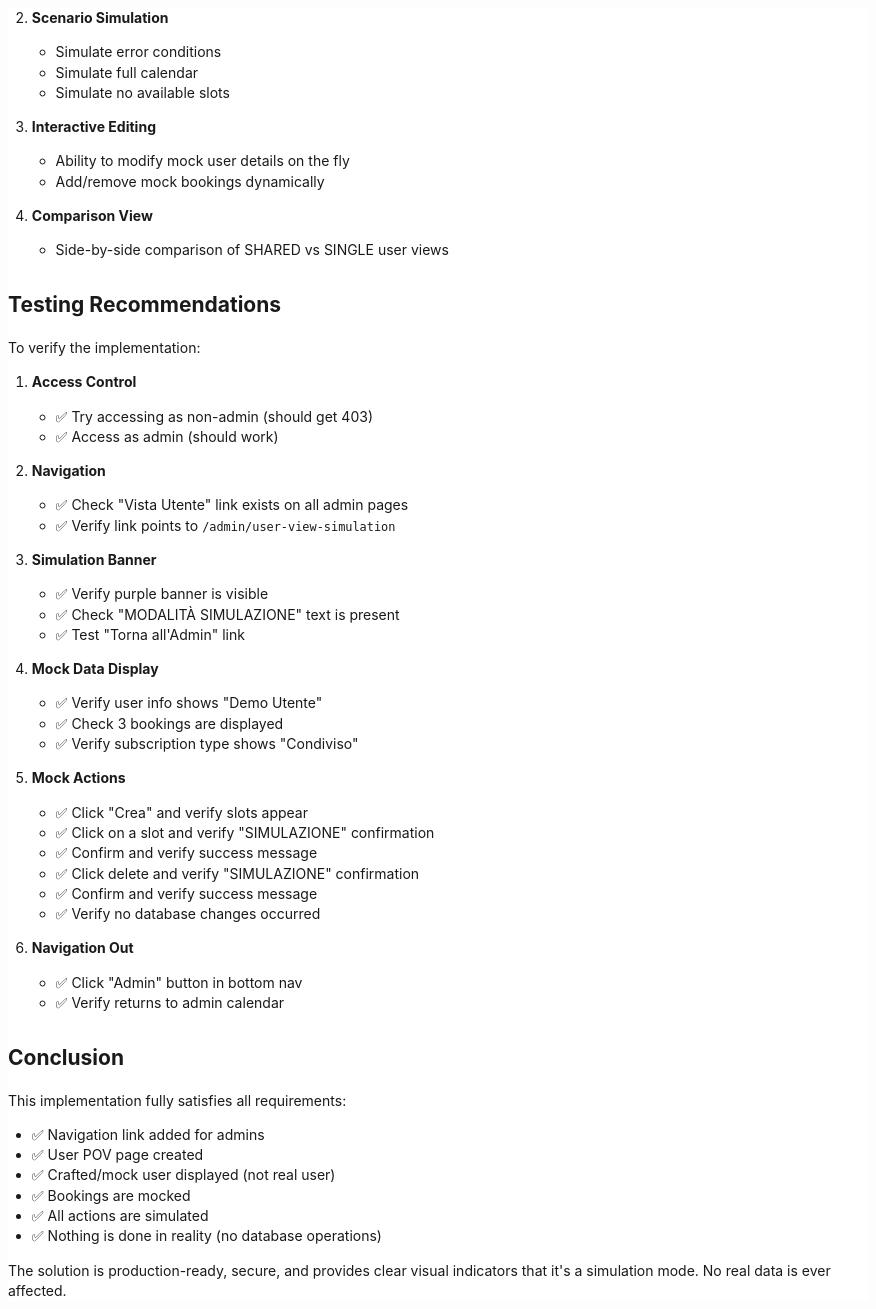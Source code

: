 2. **Scenario Simulation**
   - Simulate error conditions
   - Simulate full calendar
   - Simulate no available slots

3. **Interactive Editing**
   - Ability to modify mock user details on the fly
   - Add/remove mock bookings dynamically

4. **Comparison View**
   - Side-by-side comparison of SHARED vs SINGLE user views

## Testing Recommendations

To verify the implementation:

1. **Access Control**
   - ✅ Try accessing as non-admin (should get 403)
   - ✅ Access as admin (should work)

2. **Navigation**
   - ✅ Check "Vista Utente" link exists on all admin pages
   - ✅ Verify link points to `/admin/user-view-simulation`

3. **Simulation Banner**
   - ✅ Verify purple banner is visible
   - ✅ Check "MODALITÀ SIMULAZIONE" text is present
   - ✅ Test "Torna all'Admin" link

4. **Mock Data Display**
   - ✅ Verify user info shows "Demo Utente"
   - ✅ Check 3 bookings are displayed
   - ✅ Verify subscription type shows "Condiviso"

5. **Mock Actions**
   - ✅ Click "Crea" and verify slots appear
   - ✅ Click on a slot and verify "SIMULAZIONE" confirmation
   - ✅ Confirm and verify success message
   - ✅ Click delete and verify "SIMULAZIONE" confirmation
   - ✅ Confirm and verify success message
   - ✅ Verify no database changes occurred

6. **Navigation Out**
   - ✅ Click "Admin" button in bottom nav
   - ✅ Verify returns to admin calendar

## Conclusion

This implementation fully satisfies all requirements:
- ✅ Navigation link added for admins
- ✅ User POV page created
- ✅ Crafted/mock user displayed (not real user)
- ✅ Bookings are mocked
- ✅ All actions are simulated
- ✅ Nothing is done in reality (no database operations)

The solution is production-ready, secure, and provides clear visual indicators that it's a simulation mode. No real data is ever affected.
